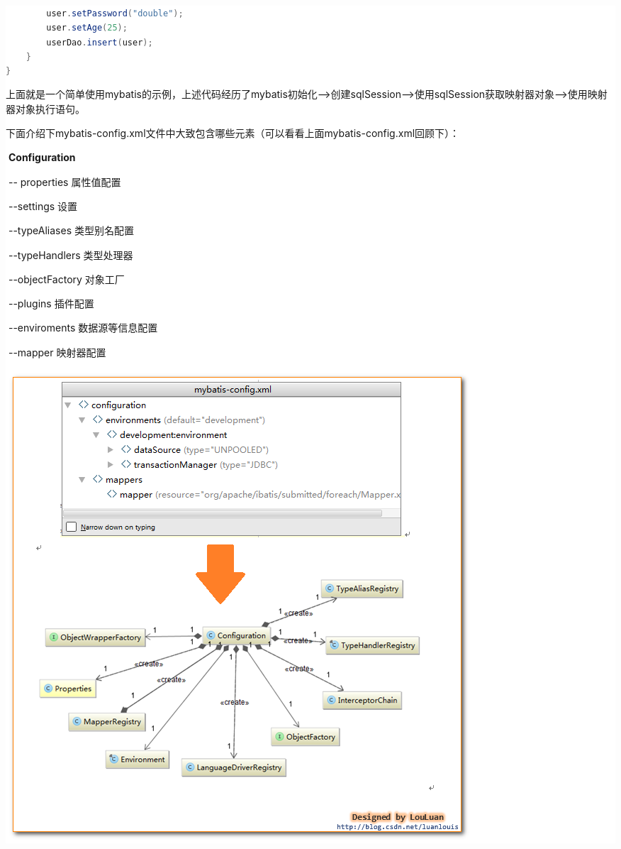 ```java
        user.setPassword("double");
        user.setAge(25);
        userDao.insert(user);
    }
}

```

​		上面就是一个简单使用mybatis的示例，上述代码经历了mybatis初始化-->创建sqlSession-->使用sqlSession获取映射器对象-->使用映射器对象执行语句。

下面介绍下mybatis-config.xml文件中大致包含哪些元素（可以看看上面mybatis-config.xml回顾下）：

​	**Configuration**

​		-- properties 属性值配置

​		--settings 设置

​		--typeAliases 类型别名配置

​		--typeHandlers 类型处理器

​		--objectFactory 对象工厂

​		--plugins 插件配置

​		--enviroments 数据源等信息配置

​		--mapper 映射器配置

![](https://github.com/DoubleCherish/MyBatisSourceCodeAnalysis/blob/master/Mybatis_Init/images/configuration.png)
